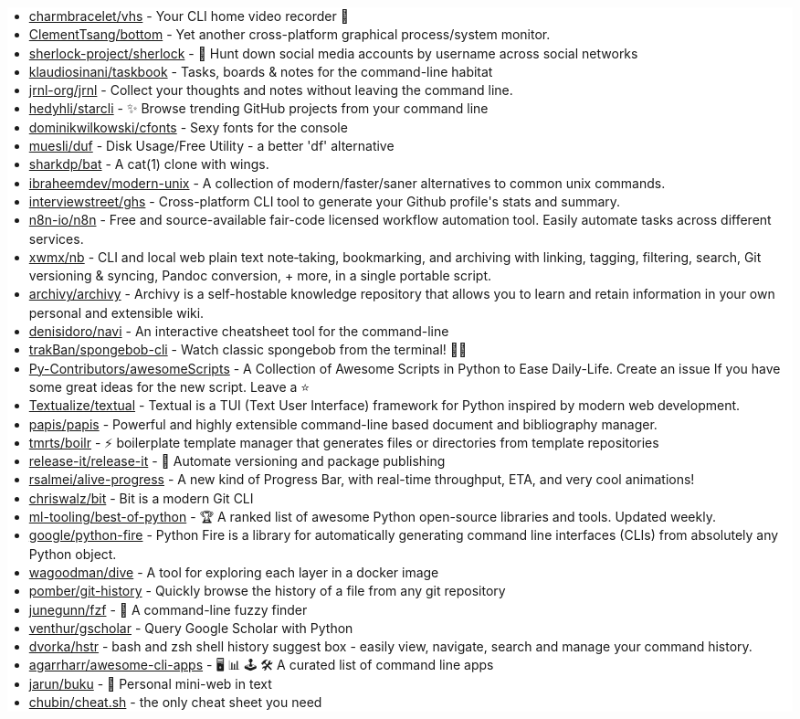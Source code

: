 - [charmbracelet/vhs](https://github.com/charmbracelet/vhs) - Your CLI home video recorder 📼
- [ClementTsang/bottom](https://github.com/ClementTsang/bottom) - Yet another cross-platform graphical process/system monitor.
- [sherlock-project/sherlock](https://github.com/sherlock-project/sherlock) - 🔎 Hunt down social media accounts by username across social networks
- [klaudiosinani/taskbook](https://github.com/klaudiosinani/taskbook) - Tasks, boards & notes for the command-line habitat
- [jrnl-org/jrnl](https://github.com/jrnl-org/jrnl) - Collect your thoughts and notes without leaving the command line.
- [hedyhli/starcli](https://github.com/hedyhli/starcli) - :sparkles: Browse trending GitHub projects from your command line
- [dominikwilkowski/cfonts](https://github.com/dominikwilkowski/cfonts) - Sexy fonts for the console
- [muesli/duf](https://github.com/muesli/duf) - Disk Usage/Free Utility - a better 'df' alternative
- [sharkdp/bat](https://github.com/sharkdp/bat) - A cat(1) clone with wings.
- [ibraheemdev/modern-unix](https://github.com/ibraheemdev/modern-unix) - A collection of modern/faster/saner alternatives to common unix commands.
- [interviewstreet/ghs](https://github.com/interviewstreet/ghs) - Cross-platform CLI tool to generate your Github profile's stats and summary.
- [n8n-io/n8n](https://github.com/n8n-io/n8n) - Free and source-available fair-code licensed workflow automation tool. Easily automate tasks across different services.
- [xwmx/nb](https://github.com/xwmx/nb) - CLI and local web plain text note‑taking, bookmarking, and archiving with linking, tagging, filtering, search, Git versioning & syncing, Pandoc conversion, + more, in a single portable script.
- [archivy/archivy](https://github.com/archivy/archivy) - Archivy is a self-hostable knowledge repository that allows you to learn and retain information in your own personal and extensible wiki.
- [denisidoro/navi](https://github.com/denisidoro/navi) - An interactive cheatsheet tool for the command-line
- [trakBan/spongebob-cli](https://github.com/trakBan/spongebob-cli) - Watch classic spongebob from the terminal! 🎥🧽
- [Py-Contributors/awesomeScripts](https://github.com/Py-Contributors/awesomeScripts) - A Collection of Awesome Scripts in Python to Ease Daily-Life. Create an issue If you have some great ideas for the new script. Leave a :star:
- [Textualize/textual](https://github.com/Textualize/textual) - Textual is a TUI (Text User Interface) framework for Python inspired by modern web development.
- [papis/papis](https://github.com/papis/papis) - Powerful and highly extensible command-line based document and bibliography manager.
- [tmrts/boilr](https://github.com/tmrts/boilr) - :zap: boilerplate template manager that generates files or directories from template repositories
- [release-it/release-it](https://github.com/release-it/release-it) - 🚀 Automate versioning and package publishing
- [rsalmei/alive-progress](https://github.com/rsalmei/alive-progress) - A new kind of Progress Bar, with real-time throughput, ETA, and very cool animations!
- [chriswalz/bit](https://github.com/chriswalz/bit) - Bit is a modern Git CLI
- [ml-tooling/best-of-python](https://github.com/ml-tooling/best-of-python) - 🏆 A ranked list of awesome Python open-source libraries and tools. Updated weekly.
- [google/python-fire](https://github.com/google/python-fire) - Python Fire is a library for automatically generating command line interfaces (CLIs) from absolutely any Python object.
- [wagoodman/dive](https://github.com/wagoodman/dive) - A tool for exploring each layer in a docker image
- [pomber/git-history](https://github.com/pomber/git-history) - Quickly browse the history of a file from any git repository
- [junegunn/fzf](https://github.com/junegunn/fzf) - :cherry_blossom: A command-line fuzzy finder
- [venthur/gscholar](https://github.com/venthur/gscholar) - Query Google Scholar with Python
- [dvorka/hstr](https://github.com/dvorka/hstr) - bash and zsh shell history suggest box - easily view, navigate, search and manage your command history.
- [agarrharr/awesome-cli-apps](https://github.com/agarrharr/awesome-cli-apps) - 🖥 📊 🕹 🛠 A curated list of command line apps
- [jarun/buku](https://github.com/jarun/buku) - :bookmark: Personal mini-web in text
- [chubin/cheat.sh](https://github.com/chubin/cheat.sh) - the only cheat sheet you need
